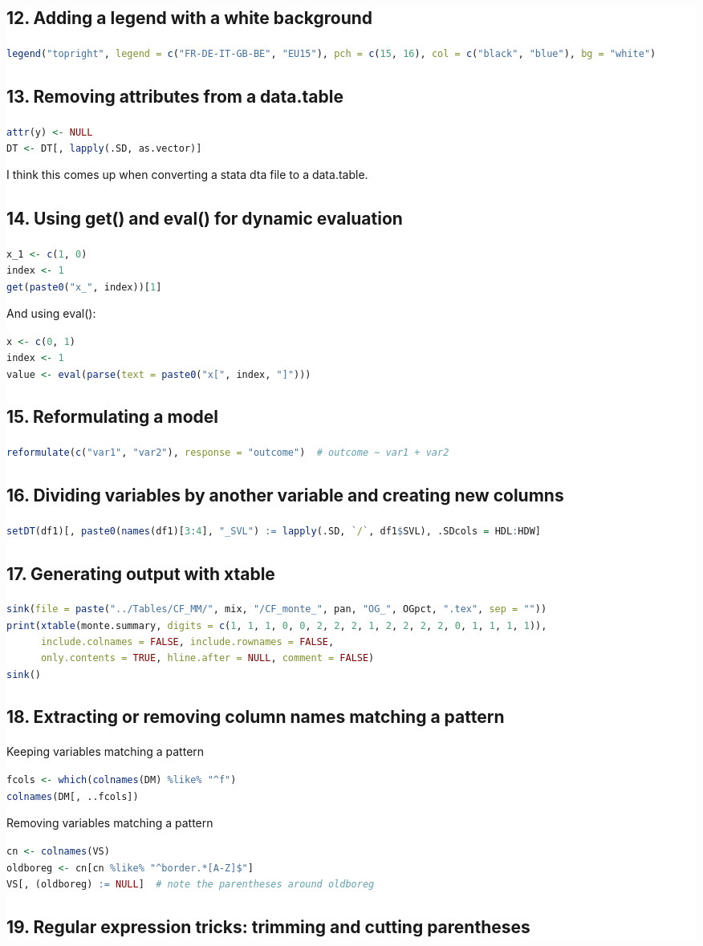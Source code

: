 ## 12. Adding a legend with a white background
```r
legend("topright", legend = c("FR-DE-IT-GB-BE", "EU15"), pch = c(15, 16), col = c("black", "blue"), bg = "white")
```

## 13. Removing attributes from a data.table
```r
attr(y) <- NULL
DT <- DT[, lapply(.SD, as.vector)]
```
I think this comes up when converting a stata dta file to a data.table.

## 14. Using get() and eval() for dynamic evaluation
```r
x_1 <- c(1, 0)
index <- 1
get(paste0("x_", index))[1]
```
And using eval():
```r
x <- c(0, 1)
index <- 1
value <- eval(parse(text = paste0("x[", index, "]")))
```

## 15. Reformulating a model
```r
reformulate(c("var1", "var2"), response = "outcome")  # outcome ~ var1 + var2
```

## 16. Dividing variables by another variable and creating new columns
```r
setDT(df1)[, paste0(names(df1)[3:4], "_SVL") := lapply(.SD, `/`, df1$SVL), .SDcols = HDL:HDW]
```

## 17. Generating output with xtable
```r
sink(file = paste("../Tables/CF_MM/", mix, "/CF_monte_", pan, "OG_", OGpct, ".tex", sep = ""))
print(xtable(monte.summary, digits = c(1, 1, 1, 0, 0, 2, 2, 2, 1, 2, 2, 2, 2, 0, 1, 1, 1, 1)),
      include.colnames = FALSE, include.rownames = FALSE,
      only.contents = TRUE, hline.after = NULL, comment = FALSE)
sink()
```

## 18. Extracting or removing column names matching a pattern
Keeping variables matching a pattern
```r
fcols <- which(colnames(DM) %like% "^f")
colnames(DM[, ..fcols])
```
Removing variables matching a pattern
```r
cn <- colnames(VS)
oldboreg <- cn[cn %like% "^border.*[A-Z]$"]
VS[, (oldboreg) := NULL]  # note the parentheses around oldboreg
```
## 19. Regular expression tricks: trimming and cutting parentheses